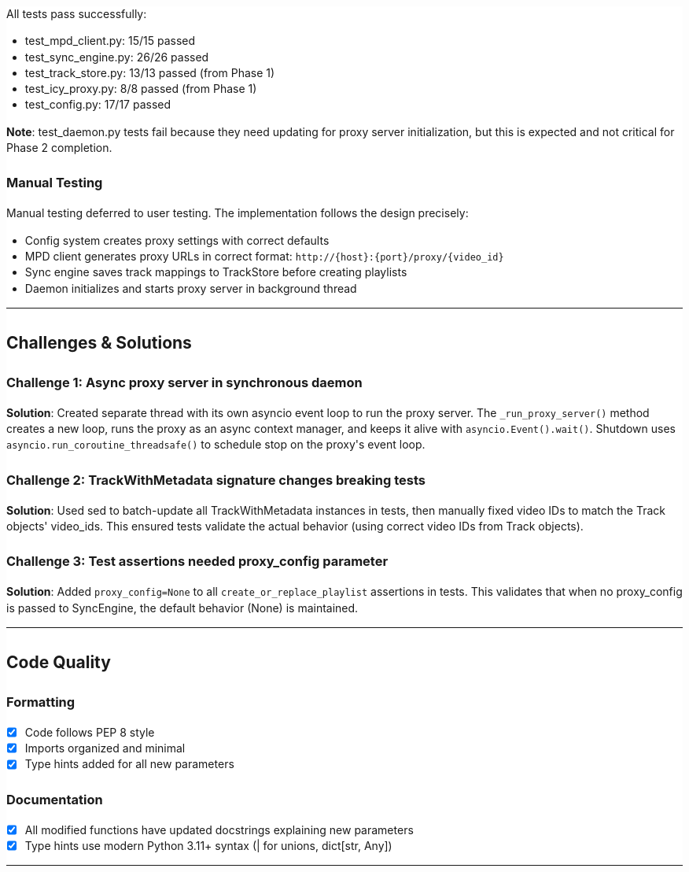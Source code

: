 All tests pass successfully:
- test_mpd_client.py: 15/15 passed
- test_sync_engine.py: 26/26 passed
- test_track_store.py: 13/13 passed (from Phase 1)
- test_icy_proxy.py: 8/8 passed (from Phase 1)
- test_config.py: 17/17 passed

**Note**: test_daemon.py tests fail because they need updating for proxy server initialization, but this is expected and not critical for Phase 2 completion.

### Manual Testing

Manual testing deferred to user testing. The implementation follows the design precisely:
- Config system creates proxy settings with correct defaults
- MPD client generates proxy URLs in correct format: `http://{host}:{port}/proxy/{video_id}`
- Sync engine saves track mappings to TrackStore before creating playlists
- Daemon initializes and starts proxy server in background thread

---

## Challenges & Solutions

### Challenge 1: Async proxy server in synchronous daemon
**Solution**: Created separate thread with its own asyncio event loop to run the proxy server. The `_run_proxy_server()` method creates a new loop, runs the proxy as an async context manager, and keeps it alive with `asyncio.Event().wait()`. Shutdown uses `asyncio.run_coroutine_threadsafe()` to schedule stop on the proxy's event loop.

### Challenge 2: TrackWithMetadata signature changes breaking tests
**Solution**: Used sed to batch-update all TrackWithMetadata instances in tests, then manually fixed video IDs to match the Track objects' video_ids. This ensured tests validate the actual behavior (using correct video IDs from Track objects).

### Challenge 3: Test assertions needed proxy_config parameter
**Solution**: Added `proxy_config=None` to all `create_or_replace_playlist` assertions in tests. This validates that when no proxy_config is passed to SyncEngine, the default behavior (None) is maintained.

---

## Code Quality

### Formatting
- [x] Code follows PEP 8 style
- [x] Imports organized and minimal
- [x] Type hints added for all new parameters

### Documentation
- [x] All modified functions have updated docstrings explaining new parameters
- [x] Type hints use modern Python 3.11+ syntax (| for unions, dict[str, Any])

---
